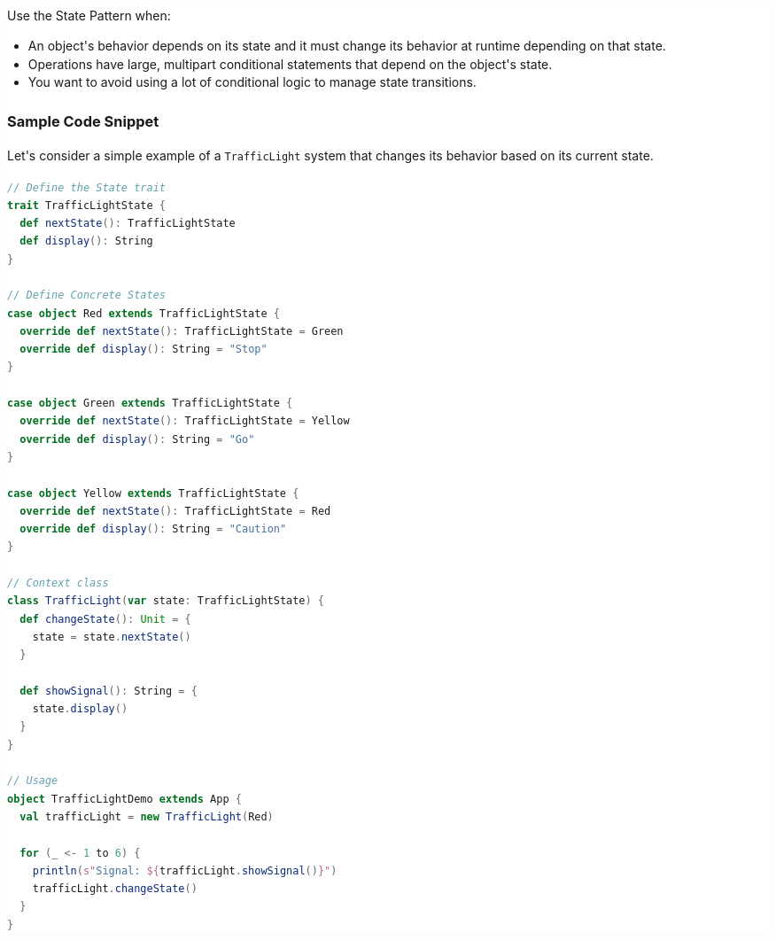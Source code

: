 Use the State Pattern when:

- An object's behavior depends on its state and it must change its behavior at runtime depending on that state.
- Operations have large, multipart conditional statements that depend on the object's state.
- You want to avoid using a lot of conditional logic to manage state transitions.

### Sample Code Snippet

Let's consider a simple example of a `TrafficLight` system that changes its behavior based on its current state.

```scala
// Define the State trait
trait TrafficLightState {
  def nextState(): TrafficLightState
  def display(): String
}

// Define Concrete States
case object Red extends TrafficLightState {
  override def nextState(): TrafficLightState = Green
  override def display(): String = "Stop"
}

case object Green extends TrafficLightState {
  override def nextState(): TrafficLightState = Yellow
  override def display(): String = "Go"
}

case object Yellow extends TrafficLightState {
  override def nextState(): TrafficLightState = Red
  override def display(): String = "Caution"
}

// Context class
class TrafficLight(var state: TrafficLightState) {
  def changeState(): Unit = {
    state = state.nextState()
  }

  def showSignal(): String = {
    state.display()
  }
}

// Usage
object TrafficLightDemo extends App {
  val trafficLight = new TrafficLight(Red)

  for (_ <- 1 to 6) {
    println(s"Signal: ${trafficLight.showSignal()}")
    trafficLight.changeState()
  }
}
```
